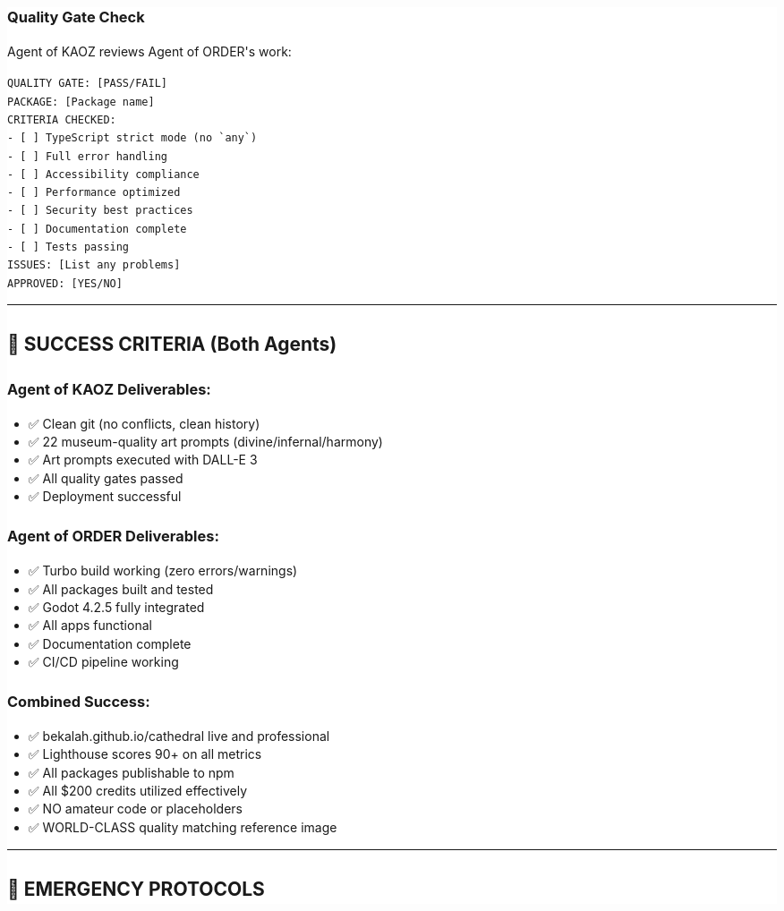 ### Quality Gate Check

Agent of KAOZ reviews Agent of ORDER's work:

```
QUALITY GATE: [PASS/FAIL]
PACKAGE: [Package name]
CRITERIA CHECKED:
- [ ] TypeScript strict mode (no `any`)
- [ ] Full error handling
- [ ] Accessibility compliance
- [ ] Performance optimized
- [ ] Security best practices
- [ ] Documentation complete
- [ ] Tests passing
ISSUES: [List any problems]
APPROVED: [YES/NO]
```

---

## 🎯 SUCCESS CRITERIA (Both Agents)

### Agent of KAOZ Deliverables:

- ✅ Clean git (no conflicts, clean history)
- ✅ 22 museum-quality art prompts (divine/infernal/harmony)
- ✅ Art prompts executed with DALL-E 3
- ✅ All quality gates passed
- ✅ Deployment successful

### Agent of ORDER Deliverables:

- ✅ Turbo build working (zero errors/warnings)
- ✅ All packages built and tested
- ✅ Godot 4.2.5 fully integrated
- ✅ All apps functional
- ✅ Documentation complete
- ✅ CI/CD pipeline working

### Combined Success:

- ✅ bekalah.github.io/cathedral live and professional
- ✅ Lighthouse scores 90+ on all metrics
- ✅ All packages publishable to npm
- ✅ All $200 credits utilized effectively
- ✅ NO amateur code or placeholders
- ✅ WORLD-CLASS quality matching reference image

---

## 🚨 EMERGENCY PROTOCOLS
